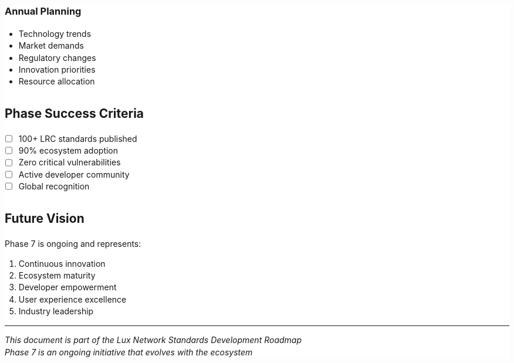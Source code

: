 ### Annual Planning
- Technology trends
- Market demands
- Regulatory changes
- Innovation priorities
- Resource allocation

## Phase Success Criteria

- [ ] 100+ LRC standards published
- [ ] 90% ecosystem adoption
- [ ] Zero critical vulnerabilities
- [ ] Active developer community
- [ ] Global recognition

## Future Vision

Phase 7 is ongoing and represents:
1. Continuous innovation
2. Ecosystem maturity
3. Developer empowerment
4. User experience excellence
5. Industry leadership

---

*This document is part of the Lux Network Standards Development Roadmap*  
*Phase 7 is an ongoing initiative that evolves with the ecosystem*